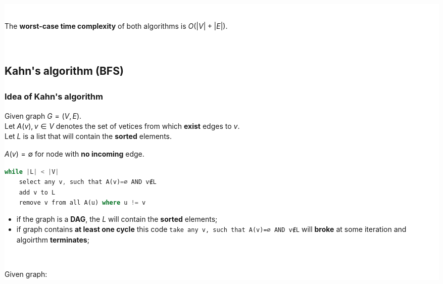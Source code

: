 <br>

The **worst-case time complexity** of both algorithms is ${\displaystyle O(\left|{V}\right|+\left|{E}\right|)}$.<br>

<br>

## Kahn's algorithm (BFS)
### Idea of Kahn's algorithm
Given graph ${G=(V,E)}$.<br>
Let $`{A(v),v\in V}`$ denotes the set of vetices from which **exist** edges to $v$.<br>
Let $L$ is a list that will contain the **sorted** elements.<br>

$A(v)=∅$ for node with **no incoming** edge.<br>

```rust
while |L| < |V|
    select any v, such that A(v)=∅ AND v∉L
    add v to L
    remove v from all A(u) where u != v
```

- if the graph is a **DAG**, the $L$ will contain the **sorted** elements;
- if graph contains **at least one cycle** this code `take any v, such that A(v)=∅ AND v∉L` will **broke** at some iteration and algoirthm **terminates**;

<br>

Given graph:<br>